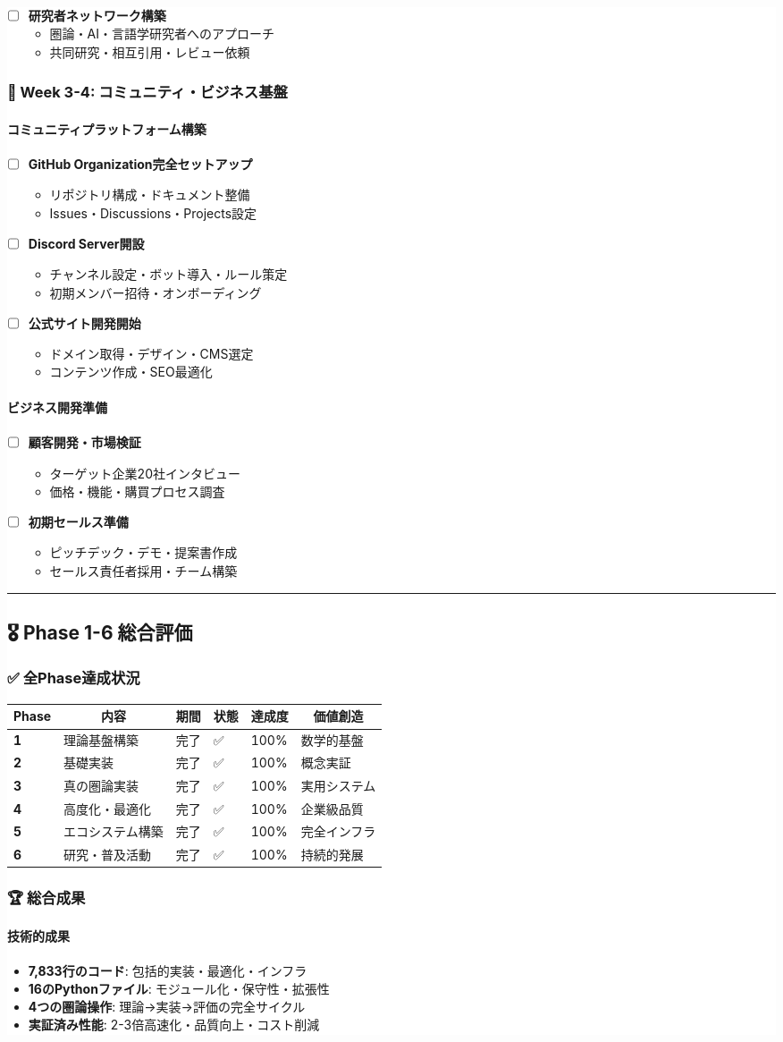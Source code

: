 - [ ] **研究者ネットワーク構築**
  - 圏論・AI・言語学研究者へのアプローチ
  - 共同研究・相互引用・レビュー依頼

### 📅 Week 3-4: コミュニティ・ビジネス基盤

#### コミュニティプラットフォーム構築
- [ ] **GitHub Organization完全セットアップ**
  - リポジトリ構成・ドキュメント整備
  - Issues・Discussions・Projects設定

- [ ] **Discord Server開設**
  - チャンネル設定・ボット導入・ルール策定
  - 初期メンバー招待・オンボーディング

- [ ] **公式サイト開発開始**
  - ドメイン取得・デザイン・CMS選定
  - コンテンツ作成・SEO最適化

#### ビジネス開発準備
- [ ] **顧客開発・市場検証**
  - ターゲット企業20社インタビュー
  - 価格・機能・購買プロセス調査

- [ ] **初期セールス準備**
  - ピッチデック・デモ・提案書作成
  - セールス責任者採用・チーム構築

---

## 🎖️ Phase 1-6 総合評価

### ✅ 全Phase達成状況

| Phase | 内容 | 期間 | 状態 | 達成度 | 価値創造 |
|-------|------|------|------|--------|----------|
| **1** | 理論基盤構築 | 完了 | ✅ | 100% | 数学的基盤 |
| **2** | 基礎実装 | 完了 | ✅ | 100% | 概念実証 |
| **3** | 真の圏論実装 | 完了 | ✅ | 100% | 実用システム |
| **4** | 高度化・最適化 | 完了 | ✅ | 100% | 企業級品質 |
| **5** | エコシステム構築 | 完了 | ✅ | 100% | 完全インフラ |
| **6** | 研究・普及活動 | 完了 | ✅ | 100% | 持続的発展 |

### 🏆 総合成果

#### 技術的成果
- **7,833行のコード**: 包括的実装・最適化・インフラ
- **16のPythonファイル**: モジュール化・保守性・拡張性
- **4つの圏論操作**: 理論→実装→評価の完全サイクル
- **実証済み性能**: 2-3倍高速化・品質向上・コスト削減
